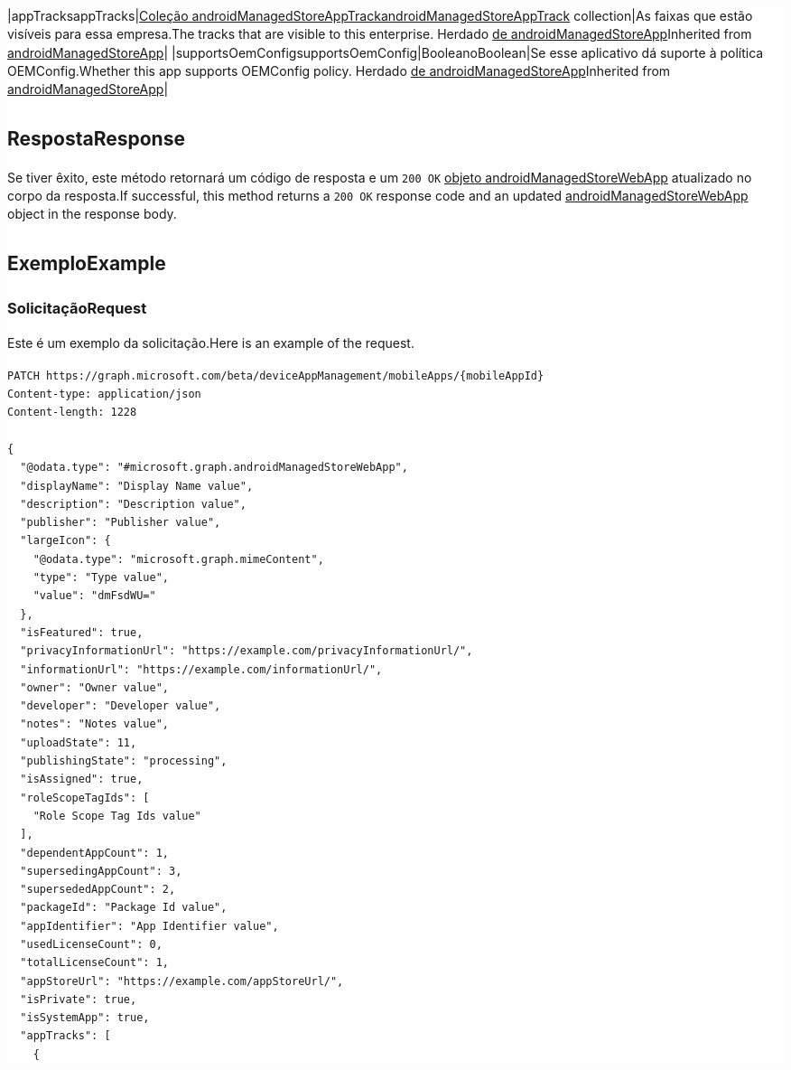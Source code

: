|<span data-ttu-id="6c8e6-243">appTracks</span><span class="sxs-lookup"><span data-stu-id="6c8e6-243">appTracks</span></span>|<span data-ttu-id="6c8e6-244">[Coleção androidManagedStoreAppTrack](../resources/intune-apps-androidmanagedstoreapptrack.md)</span><span class="sxs-lookup"><span data-stu-id="6c8e6-244">[androidManagedStoreAppTrack](../resources/intune-apps-androidmanagedstoreapptrack.md) collection</span></span>|<span data-ttu-id="6c8e6-245">As faixas que estão visíveis para essa empresa.</span><span class="sxs-lookup"><span data-stu-id="6c8e6-245">The tracks that are visible to this enterprise.</span></span> <span data-ttu-id="6c8e6-246">Herdado [de androidManagedStoreApp](../resources/intune-apps-androidmanagedstoreapp.md)</span><span class="sxs-lookup"><span data-stu-id="6c8e6-246">Inherited from [androidManagedStoreApp](../resources/intune-apps-androidmanagedstoreapp.md)</span></span>|
|<span data-ttu-id="6c8e6-247">supportsOemConfig</span><span class="sxs-lookup"><span data-stu-id="6c8e6-247">supportsOemConfig</span></span>|<span data-ttu-id="6c8e6-248">Booleano</span><span class="sxs-lookup"><span data-stu-id="6c8e6-248">Boolean</span></span>|<span data-ttu-id="6c8e6-249">Se esse aplicativo dá suporte à política OEMConfig.</span><span class="sxs-lookup"><span data-stu-id="6c8e6-249">Whether this app supports OEMConfig policy.</span></span> <span data-ttu-id="6c8e6-250">Herdado [de androidManagedStoreApp](../resources/intune-apps-androidmanagedstoreapp.md)</span><span class="sxs-lookup"><span data-stu-id="6c8e6-250">Inherited from [androidManagedStoreApp](../resources/intune-apps-androidmanagedstoreapp.md)</span></span>|



## <a name="response"></a><span data-ttu-id="6c8e6-251">Resposta</span><span class="sxs-lookup"><span data-stu-id="6c8e6-251">Response</span></span>
<span data-ttu-id="6c8e6-252">Se tiver êxito, este método retornará um código de resposta e um `200 OK` [objeto androidManagedStoreWebApp](../resources/intune-apps-androidmanagedstorewebapp.md) atualizado no corpo da resposta.</span><span class="sxs-lookup"><span data-stu-id="6c8e6-252">If successful, this method returns a `200 OK` response code and an updated [androidManagedStoreWebApp](../resources/intune-apps-androidmanagedstorewebapp.md) object in the response body.</span></span>

## <a name="example"></a><span data-ttu-id="6c8e6-253">Exemplo</span><span class="sxs-lookup"><span data-stu-id="6c8e6-253">Example</span></span>

### <a name="request"></a><span data-ttu-id="6c8e6-254">Solicitação</span><span class="sxs-lookup"><span data-stu-id="6c8e6-254">Request</span></span>
<span data-ttu-id="6c8e6-255">Este é um exemplo da solicitação.</span><span class="sxs-lookup"><span data-stu-id="6c8e6-255">Here is an example of the request.</span></span>
``` http
PATCH https://graph.microsoft.com/beta/deviceAppManagement/mobileApps/{mobileAppId}
Content-type: application/json
Content-length: 1228

{
  "@odata.type": "#microsoft.graph.androidManagedStoreWebApp",
  "displayName": "Display Name value",
  "description": "Description value",
  "publisher": "Publisher value",
  "largeIcon": {
    "@odata.type": "microsoft.graph.mimeContent",
    "type": "Type value",
    "value": "dmFsdWU="
  },
  "isFeatured": true,
  "privacyInformationUrl": "https://example.com/privacyInformationUrl/",
  "informationUrl": "https://example.com/informationUrl/",
  "owner": "Owner value",
  "developer": "Developer value",
  "notes": "Notes value",
  "uploadState": 11,
  "publishingState": "processing",
  "isAssigned": true,
  "roleScopeTagIds": [
    "Role Scope Tag Ids value"
  ],
  "dependentAppCount": 1,
  "supersedingAppCount": 3,
  "supersededAppCount": 2,
  "packageId": "Package Id value",
  "appIdentifier": "App Identifier value",
  "usedLicenseCount": 0,
  "totalLicenseCount": 1,
  "appStoreUrl": "https://example.com/appStoreUrl/",
  "isPrivate": true,
  "isSystemApp": true,
  "appTracks": [
    {
```